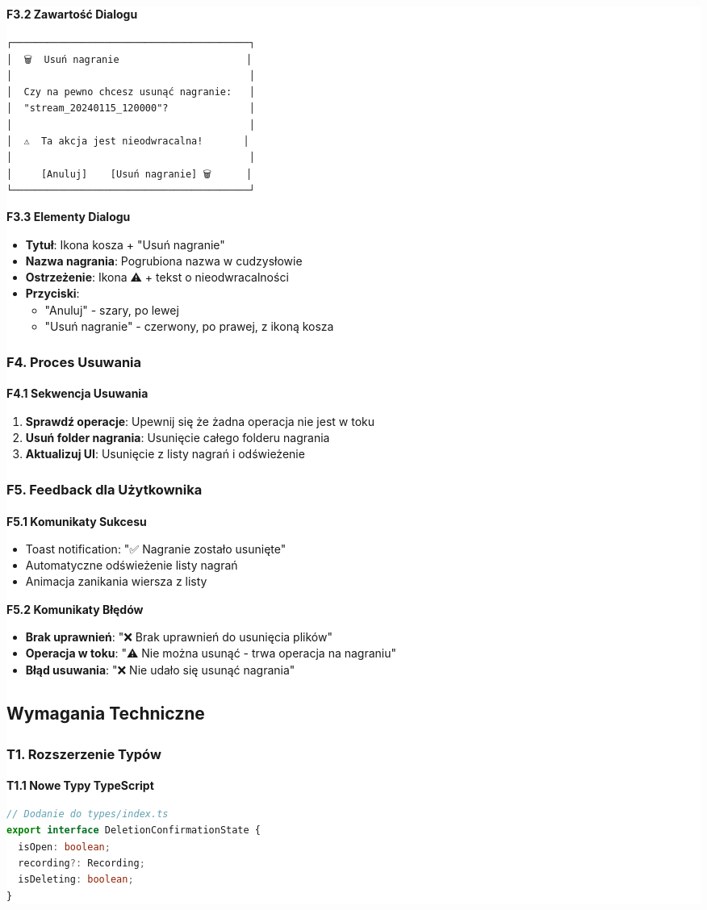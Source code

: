 **F3.2 Zawartość Dialogu**
```
┌─────────────────────────────────────────┐
│  🗑️  Usuń nagranie                      │
│                                         │
│  Czy na pewno chcesz usunąć nagranie:   │
│  "stream_20240115_120000"?              │
│                                         │
│  ⚠️  Ta akcja jest nieodwracalna!       │
│                                         │
│     [Anuluj]    [Usuń nagranie] 🗑️      │
└─────────────────────────────────────────┘
```

**F3.3 Elementy Dialogu**
- **Tytuł**: Ikona kosza + "Usuń nagranie"
- **Nazwa nagrania**: Pogrubiona nazwa w cudzysłowie
- **Ostrzeżenie**: Ikona ⚠️ + tekst o nieodwracalności
- **Przyciski**:
  - "Anuluj" - szary, po lewej
  - "Usuń nagranie" - czerwony, po prawej, z ikoną kosza

### F4. Proces Usuwania

**F4.1 Sekwencja Usuwania**
1. **Sprawdź operacje**: Upewnij się że żadna operacja nie jest w toku
2. **Usuń folder nagrania**: Usunięcie całego folderu nagrania
3. **Aktualizuj UI**: Usunięcie z listy nagrań i odświeżenie

### F5. Feedback dla Użytkownika

**F5.1 Komunikaty Sukcesu**
- Toast notification: "✅ Nagranie zostało usunięte"
- Automatyczne odświeżenie listy nagrań
- Animacja zanikania wiersza z listy

**F5.2 Komunikaty Błędów**
- **Brak uprawnień**: "❌ Brak uprawnień do usunięcia plików"
- **Operacja w toku**: "⚠️ Nie można usunąć - trwa operacja na nagraniu"
- **Błąd usuwania**: "❌ Nie udało się usunąć nagrania"

## Wymagania Techniczne

### T1. Rozszerzenie Typów

**T1.1 Nowe Typy TypeScript**
```typescript
// Dodanie do types/index.ts
export interface DeletionConfirmationState {
  isOpen: boolean;
  recording?: Recording;
  isDeleting: boolean;
}
```
